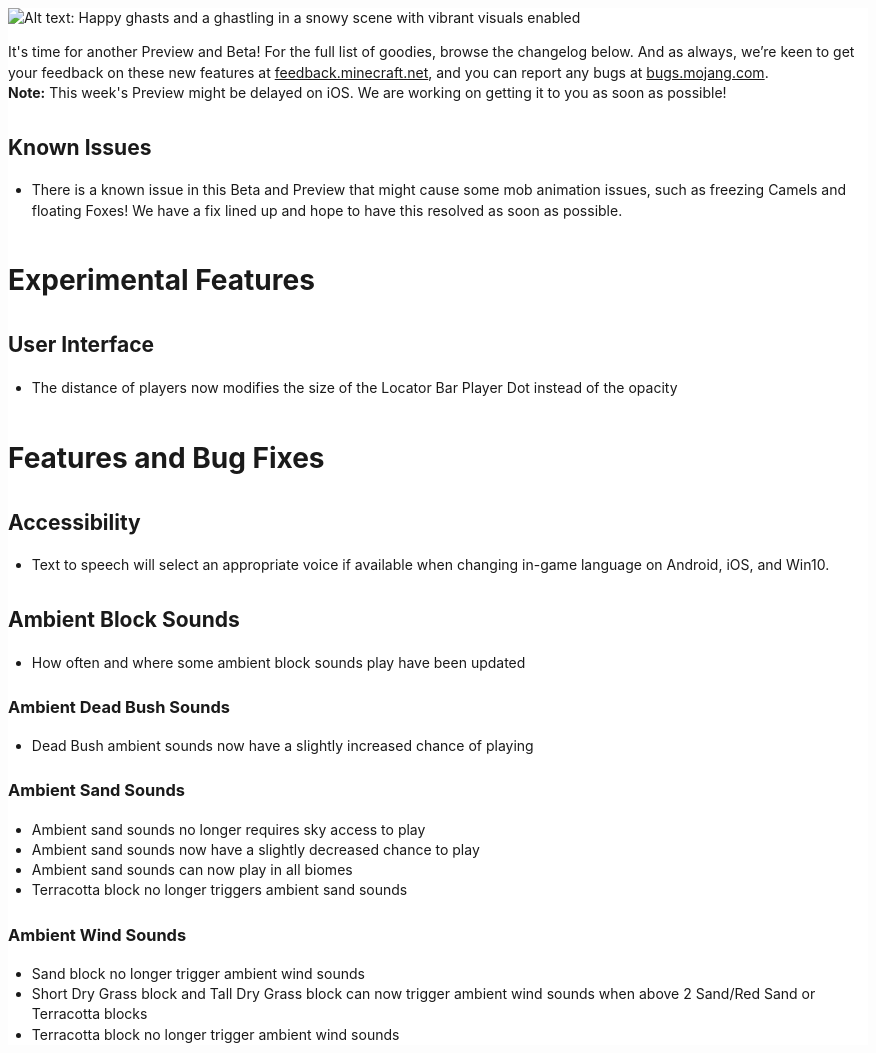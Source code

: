 ![Alt text: Happy ghasts and a ghastling in a snowy scene with vibrant visuals enabled ](https://feedback.minecraft.net/hc/article_attachments/36203349077133)

It's time for another Preview and Beta! For the full list of goodies, browse the changelog below. And as always, we’re keen to get your feedback on these new features at [feedback.minecraft.net](http://feedback.minecraft.net/), and you can report any bugs at [bugs.mojang.com](http://bugs.mojang.com/).  
**Note:** This week's Preview might be delayed on iOS. We are working on getting it to you as soon as possible!

## Known Issues

- There is a known issue in this Beta and Preview that might cause some mob animation issues, such as freezing Camels and floating Foxes! We have a fix lined up and hope to have this resolved as soon as possible.

# Experimental Features

## User Interface

- The distance of players now modifies the size of the Locator Bar Player Dot instead of the opacity 

# Features and Bug Fixes

## Accessibility

- Text to speech will select an appropriate voice if available when changing in-game language on Android, iOS, and Win10. 

## Ambient Block Sounds

- How often and where some ambient block sounds play have been updated 

### Ambient Dead Bush Sounds

- Dead Bush ambient sounds now have a slightly increased chance of playing

### Ambient Sand Sounds

- Ambient sand sounds no longer requires sky access to play
- Ambient sand sounds now have a slightly decreased chance to play
- Ambient sand sounds can now play in all biomes 
- Terracotta block no longer triggers ambient sand sounds

### Ambient Wind Sounds

- Sand block no longer trigger ambient wind sounds
- Short Dry Grass block and Tall Dry Grass block can now trigger ambient wind sounds when above 2 Sand/Red Sand or Terracotta blocks
- Terracotta block no longer trigger ambient wind sounds
